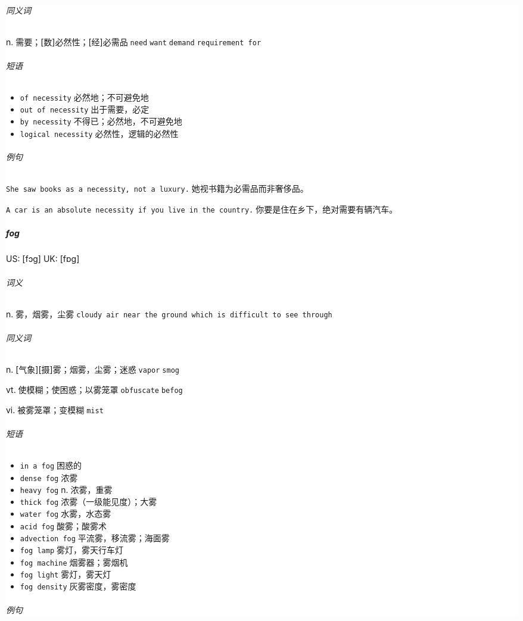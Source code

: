###### 同义词

n. 需要；[数]必然性；[经]必需品
`need` `want` `demand` `requirement for`


###### 短语

- `of necessity` 必然地；不可避免地
- `out of necessity` 出于需要，必定
- `by necessity` 不得已；必然地，不可避免地
- `logical necessity` 必然性，逻辑的必然性

###### 例句

`She saw books as a necessity, not a luxury.`
她视书籍为必需品而非奢侈品。

`A car is an absolute necessity if you live in the country.`
你要是住在乡下，绝对需要有辆汽车。


##### fog

US: [fɔɡ]
UK: [fɒg]

###### 词义

n. 雾，烟雾，尘雾
`cloudy air near the ground which is difficult to see through`

###### 同义词

n. [气象][摄]雾；烟雾，尘雾；迷惑
`vapor` `smog`

vt. 使模糊；使困惑；以雾笼罩
`obfuscate` `befog`

vi. 被雾笼罩；变模糊
`mist`


###### 短语

- `in a fog` 困惑的
- `dense fog` 浓雾
- `heavy fog` n. 浓雾，重雾
- `thick fog` 浓雾（一级能见度）；大雾
- `water fog` 水雾，水态雾
- `acid fog` 酸雾；酸雾术
- `advection fog` 平流雾，移流雾；海面雾
- `fog lamp` 雾灯，雾天行车灯
- `fog machine` 烟雾器；雾烟机
- `fog light` 雾灯，雾天灯
- `fog density` 灰雾密度，雾密度

###### 例句
